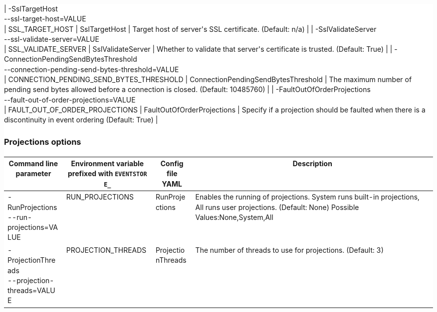 | -SslTargetHost<br/>--ssl-target-host=VALUE<br/>                                               | SSL_TARGET_HOST                                  | SslTargetHost                       | Target host of server's SSL certificate. (Default: n/a)                                                                |
| -SslValidateServer<br/>--ssl-validate-server=VALUE<br/>                                       | SSL_VALIDATE_SERVER                              | SslValidateServer                   | Whether to validate that server's certificate is trusted. (Default: True)                                              |
| -ConnectionPendingSendBytesThreshold<br/>--connection-pending-send-bytes-threshold=VALUE<br/> | CONNECTION_PENDING_SEND_BYTES_THRESHOLD          | ConnectionPendingSendBytesThreshold | The maximum number of pending send bytes allowed before a connection is closed. (Default: 10485760)                    |
| -FaultOutOfOrderProjections<br/>--fault-out-of-order-projections=VALUE<br/>                   | FAULT_OUT_OF_ORDER_PROJECTIONS                   | FaultOutOfOrderProjections          | Specify if a projection should be faulted when there is a discontinuity in event ordering (Default: True)              |

### Projections options

| Command line parameter                                 | Environment variable prefixed with `EVENTSTORE_` | Config file YAML  | Description                                                                                                                                      |
| ------------------------------------------------------ | ------------------------------------------------ | ----------------- | ------------------------------------------------------------------------------------------------------------------------------------------------ |
| -RunProjections<br/>--run-projections=VALUE<br/>       | RUN_PROJECTIONS                                  | RunProjections    | Enables the running of projections. System runs built-in projections, All runs user projections. (Default: None) Possible Values:None,System,All |
| -ProjectionThreads<br/>--projection-threads=VALUE<br/> | PROJECTION_THREADS                               | ProjectionThreads | The number of threads to use for projections. (Default: 3)                                                                                       |
